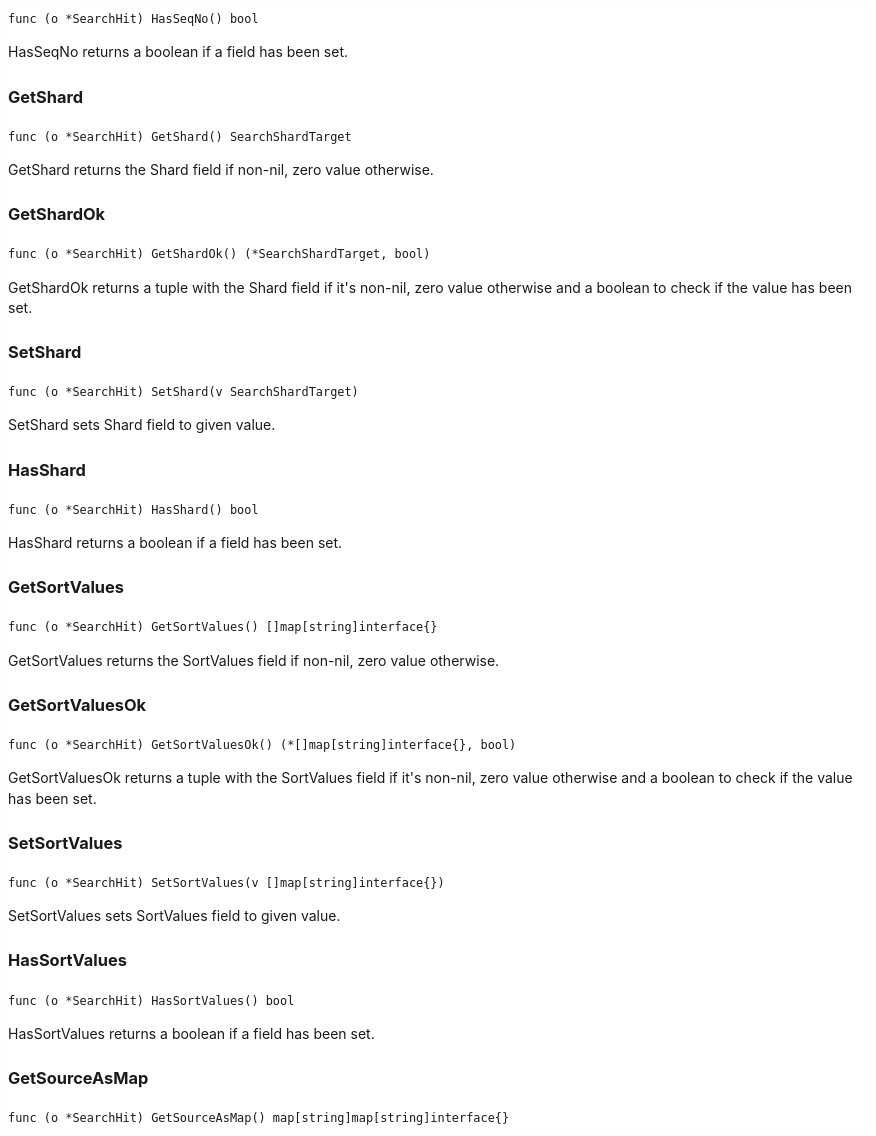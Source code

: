 `func (o *SearchHit) HasSeqNo() bool`

HasSeqNo returns a boolean if a field has been set.

### GetShard

`func (o *SearchHit) GetShard() SearchShardTarget`

GetShard returns the Shard field if non-nil, zero value otherwise.

### GetShardOk

`func (o *SearchHit) GetShardOk() (*SearchShardTarget, bool)`

GetShardOk returns a tuple with the Shard field if it's non-nil, zero value otherwise
and a boolean to check if the value has been set.

### SetShard

`func (o *SearchHit) SetShard(v SearchShardTarget)`

SetShard sets Shard field to given value.

### HasShard

`func (o *SearchHit) HasShard() bool`

HasShard returns a boolean if a field has been set.

### GetSortValues

`func (o *SearchHit) GetSortValues() []map[string]interface{}`

GetSortValues returns the SortValues field if non-nil, zero value otherwise.

### GetSortValuesOk

`func (o *SearchHit) GetSortValuesOk() (*[]map[string]interface{}, bool)`

GetSortValuesOk returns a tuple with the SortValues field if it's non-nil, zero value otherwise
and a boolean to check if the value has been set.

### SetSortValues

`func (o *SearchHit) SetSortValues(v []map[string]interface{})`

SetSortValues sets SortValues field to given value.

### HasSortValues

`func (o *SearchHit) HasSortValues() bool`

HasSortValues returns a boolean if a field has been set.

### GetSourceAsMap

`func (o *SearchHit) GetSourceAsMap() map[string]map[string]interface{}`
